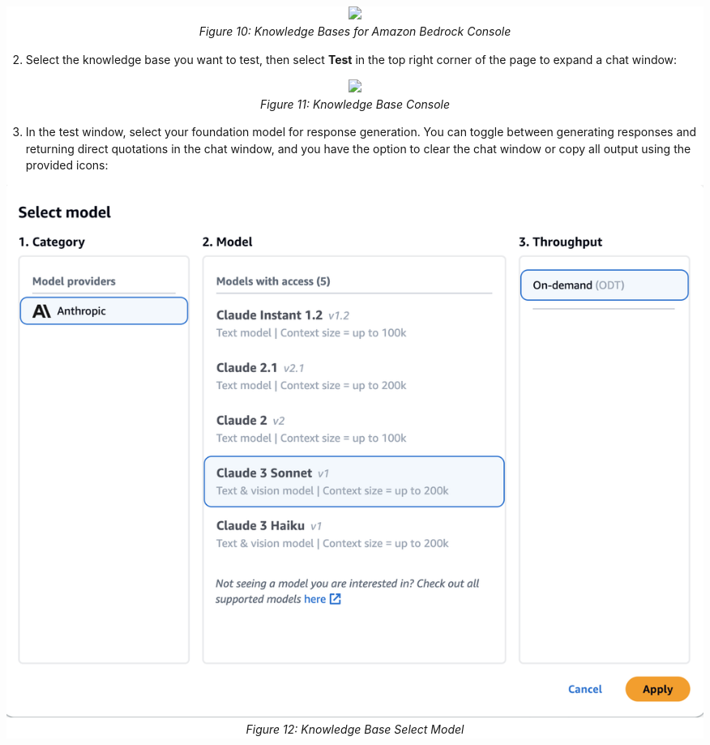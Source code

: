 <p align="center">
  <img src="../design/kb-console-1.png"><br>
  <span style="display: block; text-align: center;"><em>Figure 10: Knowledge Bases for Amazon Bedrock Console</em></span>
</p>

2. Select the knowledge base you want to test, then select **Test** in the top right corner of the page to expand a chat window:

<p align="center">
  <img src="../design/kb-console-2.png"><br>
  <span style="display: block; text-align: center;"><em>Figure 11: Knowledge Base Console</em></span>
</p>

3. In the test window, select your foundation model for response generation. You can toggle between generating responses and returning direct quotations in the chat window, and you have the option to clear the chat window or copy all output using the provided icons:

<p align="center">
  <img src="../design/kb-select-model.png"><br>
  <span style="display: block; text-align: center;"><em>Figure 12: Knowledge Base Select Model</em></span>
</p>
